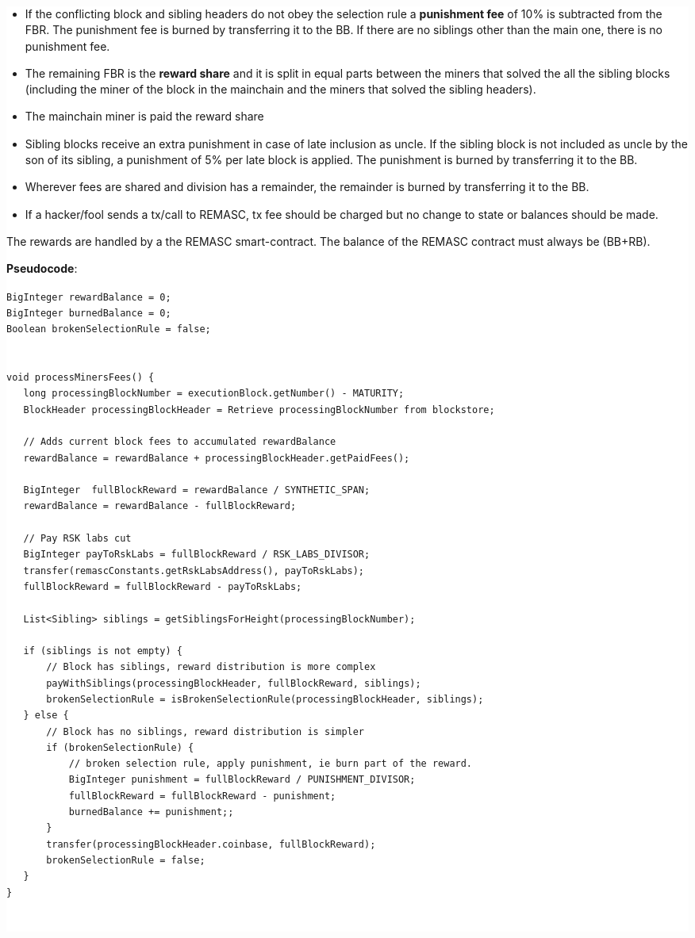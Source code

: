 * If the conflicting block and sibling headers do not obey the selection rule a **punishment fee** of 10% is subtracted from the FBR. The punishment fee is burned by transferring it to the BB. If there are no siblings other than the main one, there is no punishment fee.

* The remaining FBR is the **reward share** and it is split in equal parts between the miners that solved the all the sibling blocks (including the miner of the block in the mainchain and the miners that solved the sibling headers).   

* The mainchain miner is paid the reward share

* Sibling blocks receive an extra punishment in case of late inclusion as uncle. If the sibling block is not included as uncle by the son of its sibling, a punishment of 5% per late block is applied. The punishment is burned by transferring it to the BB.

* Wherever fees are shared and division has a remainder, the remainder is burned by transferring it to the BB.

* If a hacker/fool sends a tx/call to REMASC, tx fee should be charged but no change to state or balances should be made.

The rewards are handled by a the REMASC smart-contract. The balance of the REMASC contract must always be (BB+RB). 

**Pseudocode**:

```
BigInteger rewardBalance = 0;
BigInteger burnedBalance = 0;
Boolean brokenSelectionRule = false;


void processMinersFees() {
   long processingBlockNumber = executionBlock.getNumber() - MATURITY;
   BlockHeader processingBlockHeader = Retrieve processingBlockNumber from blockstore; 

   // Adds current block fees to accumulated rewardBalance
   rewardBalance = rewardBalance + processingBlockHeader.getPaidFees();
   
   BigInteger  fullBlockReward = rewardBalance / SYNTHETIC_SPAN;
   rewardBalance = rewardBalance - fullBlockReward;

   // Pay RSK labs cut
   BigInteger payToRskLabs = fullBlockReward / RSK_LABS_DIVISOR;
   transfer(remascConstants.getRskLabsAddress(), payToRskLabs);
   fullBlockReward = fullBlockReward - payToRskLabs;

   List<Sibling> siblings = getSiblingsForHeight(processingBlockNumber);

   if (siblings is not empty) {
       // Block has siblings, reward distribution is more complex
       payWithSiblings(processingBlockHeader, fullBlockReward, siblings);
       brokenSelectionRule = isBrokenSelectionRule(processingBlockHeader, siblings);
   } else {
       // Block has no siblings, reward distribution is simpler
       if (brokenSelectionRule) {
           // broken selection rule, apply punishment, ie burn part of the reward.
           BigInteger punishment = fullBlockReward / PUNISHMENT_DIVISOR;
           fullBlockReward = fullBlockReward - punishment;
           burnedBalance += punishment;;
       }
       transfer(processingBlockHeader.coinbase, fullBlockReward);
       brokenSelectionRule = false;
   }
}



```